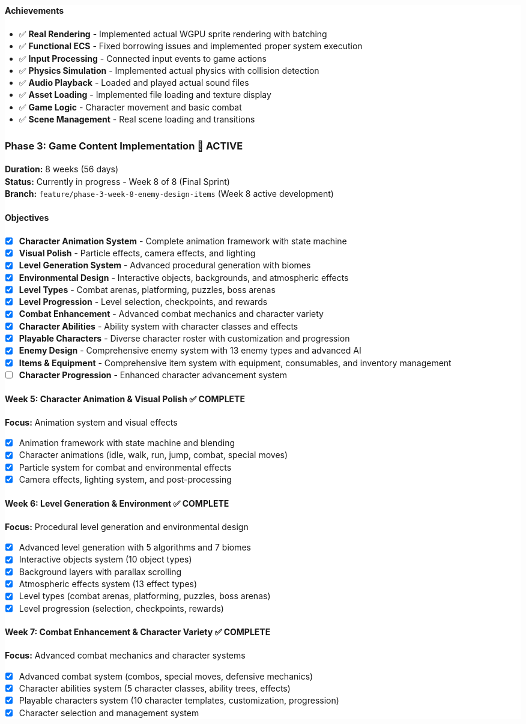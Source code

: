#### **Achievements**
- ✅ **Real Rendering** - Implemented actual WGPU sprite rendering with batching
- ✅ **Functional ECS** - Fixed borrowing issues and implemented proper system execution
- ✅ **Input Processing** - Connected input events to game actions
- ✅ **Physics Simulation** - Implemented actual physics with collision detection
- ✅ **Audio Playback** - Loaded and played actual sound files
- ✅ **Asset Loading** - Implemented file loading and texture display
- ✅ **Game Logic** - Character movement and basic combat
- ✅ **Scene Management** - Real scene loading and transitions

### **Phase 3: Game Content Implementation** 🚀 **ACTIVE**
**Duration:** 8 weeks (56 days)  
**Status:** Currently in progress - Week 8 of 8 (Final Sprint)  
**Branch:** `feature/phase-3-week-8-enemy-design-items` (Week 8 active development)

#### **Objectives**
- [x] **Character Animation System** - Complete animation framework with state machine
- [x] **Visual Polish** - Particle effects, camera effects, and lighting
- [x] **Level Generation System** - Advanced procedural generation with biomes
- [x] **Environmental Design** - Interactive objects, backgrounds, and atmospheric effects
- [x] **Level Types** - Combat arenas, platforming, puzzles, boss arenas
- [x] **Level Progression** - Level selection, checkpoints, and rewards
- [x] **Combat Enhancement** - Advanced combat mechanics and character variety
- [x] **Character Abilities** - Ability system with character classes and effects
- [x] **Playable Characters** - Diverse character roster with customization and progression
- [x] **Enemy Design** - Comprehensive enemy system with 13 enemy types and advanced AI
- [x] **Items & Equipment** - Comprehensive item system with equipment, consumables, and inventory management
- [ ] **Character Progression** - Enhanced character advancement system

#### **Week 5: Character Animation & Visual Polish** ✅ **COMPLETE**
**Focus:** Animation system and visual effects
- [x] Animation framework with state machine and blending
- [x] Character animations (idle, walk, run, jump, combat, special moves)
- [x] Particle system for combat and environmental effects
- [x] Camera effects, lighting system, and post-processing

#### **Week 6: Level Generation & Environment** ✅ **COMPLETE**
**Focus:** Procedural level generation and environmental design
- [x] Advanced level generation with 5 algorithms and 7 biomes
- [x] Interactive objects system (10 object types)
- [x] Background layers with parallax scrolling
- [x] Atmospheric effects system (13 effect types)
- [x] Level types (combat arenas, platforming, puzzles, boss arenas)
- [x] Level progression (selection, checkpoints, rewards)

#### **Week 7: Combat Enhancement & Character Variety** ✅ **COMPLETE**
**Focus:** Advanced combat mechanics and character systems
- [x] Advanced combat system (combos, special moves, defensive mechanics)
- [x] Character abilities system (5 character classes, ability trees, effects)
- [x] Playable characters system (10 character templates, customization, progression)
- [x] Character selection and management system
